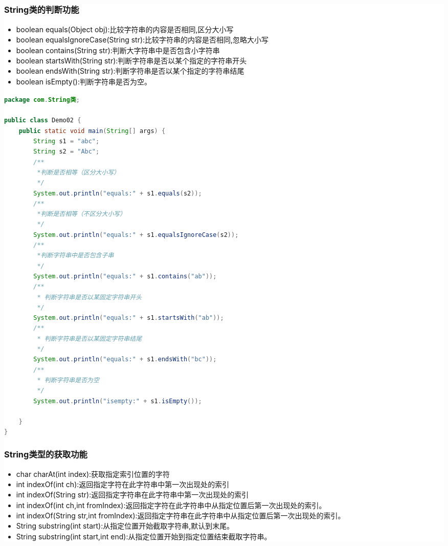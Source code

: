### String类的判断功能

- boolean equals(Object obj):比较字符串的内容是否相同,区分大小写
- boolean equalsIgnoreCase(String str):比较字符串的内容是否相同,忽略大小写
- boolean contains(String str):判断大字符串中是否包含小字符串
- boolean startsWith(String str):判断字符串是否以某个指定的字符串开头
- boolean endsWith(String str):判断字符串是否以某个指定的字符串结尾
- boolean isEmpty():判断字符串是否为空。

```java
package com.String类;

public class Demo02 {
    public static void main(String[] args) {
        String s1 = "abc";
        String s2 = "Abc";
        /**
         *判断是否相等（区分大小写）
         */
        System.out.println("equals:" + s1.equals(s2));
        /**
         *判断是否相等（不区分大小写）
         */
        System.out.println("equals:" + s1.equalsIgnoreCase(s2));
        /**
         *判断字符串中是否包含子串
         */
        System.out.println("equals:" + s1.contains("ab"));
        /**
         * 判断字符串是否以某固定字符串开头
         */
        System.out.println("equals:" + s1.startsWith("ab"));
        /**
         * 判断字符串是否以某固定字符串结尾
         */
        System.out.println("equals:" + s1.endsWith("bc"));
        /**
         * 判断字符串是否为空
         */
        System.out.println("isempty:" + s1.isEmpty());

    }
}

```

### String类型的获取功能

-   char charAt(int index):获取指定索引位置的字符
-   int indexOf(int ch):返回指定字符在此字符串中第一次出现处的索引
-   int indexOf(String str):返回指定字符串在此字符串中第一次出现处的索引
-   int indexOf(int ch,int fromIndex):返回指定字符在此字符串中从指定位置后第一次出现处的索引。
-   int indexOf(String str,int fromIndex):返回指定字符串在此字符串中从指定位置后第一次出现处的索引。
-   String substring(int start):从指定位置开始截取字符串,默认到末尾。
-   String substring(int start,int end):从指定位置开始到指定位置结束截取字符串。

